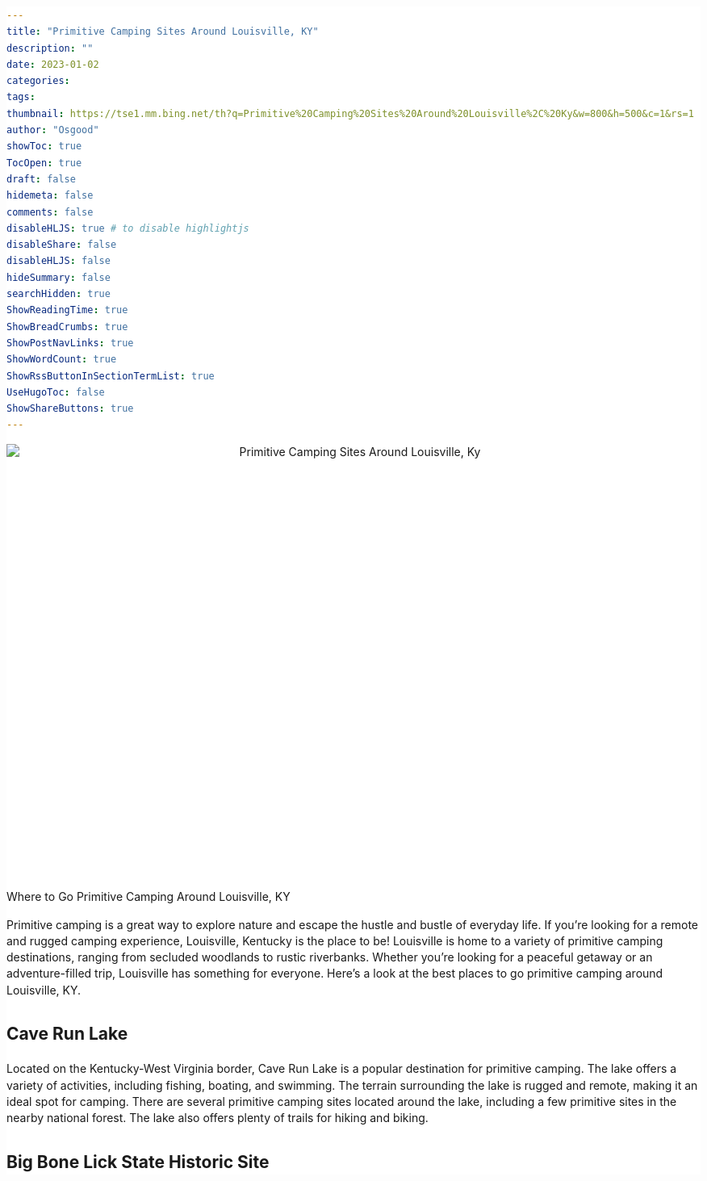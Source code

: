 ```yaml
---
title: "Primitive Camping Sites Around Louisville, KY"
description: ""
date: 2023-01-02
categories: 
tags: 
thumbnail: https://tse1.mm.bing.net/th?q=Primitive%20Camping%20Sites%20Around%20Louisville%2C%20Ky&w=800&h=500&c=1&rs=1
author: "Osgood"
showToc: true
TocOpen: true
draft: false
hidemeta: false
comments: false
disableHLJS: true # to disable highlightjs
disableShare: false
disableHLJS: false
hideSummary: false
searchHidden: true
ShowReadingTime: true
ShowBreadCrumbs: true
ShowPostNavLinks: true
ShowWordCount: true
ShowRssButtonInSectionTermList: true
UseHugoToc: false
ShowShareButtons: true
---
```


<center>
	<img src="https://tse1.mm.bing.net/th?q=Primitive%20Camping%20Sites%20Around%20Louisville%2C%20Ky&w=800&h=500&c=1&rs=1" alt="Primitive Camping Sites Around Louisville, Ky" width="800" height="500" style="display: block; width: 100%; height: auto">
</center>

Where to Go Primitive Camping Around Louisville, KY

Primitive camping is a great way to explore nature and escape the hustle and bustle of everyday life. If you’re looking for a remote and rugged camping experience, Louisville, Kentucky is the place to be! Louisville is home to a variety of primitive camping destinations, ranging from secluded woodlands to rustic riverbanks. Whether you’re looking for a peaceful getaway or an adventure-filled trip, Louisville has something for everyone. Here’s a look at the best places to go primitive camping around Louisville, KY.



<h2>Cave Run Lake</h2>

Located on the Kentucky-West Virginia border, Cave Run Lake is a popular destination for primitive camping. The lake offers a variety of activities, including fishing, boating, and swimming. The terrain surrounding the lake is rugged and remote, making it an ideal spot for camping. There are several primitive camping sites located around the lake, including a few primitive sites in the nearby national forest. The lake also offers plenty of trails for hiking and biking.

<h2>Big Bone Lick State Historic Site</h2>
